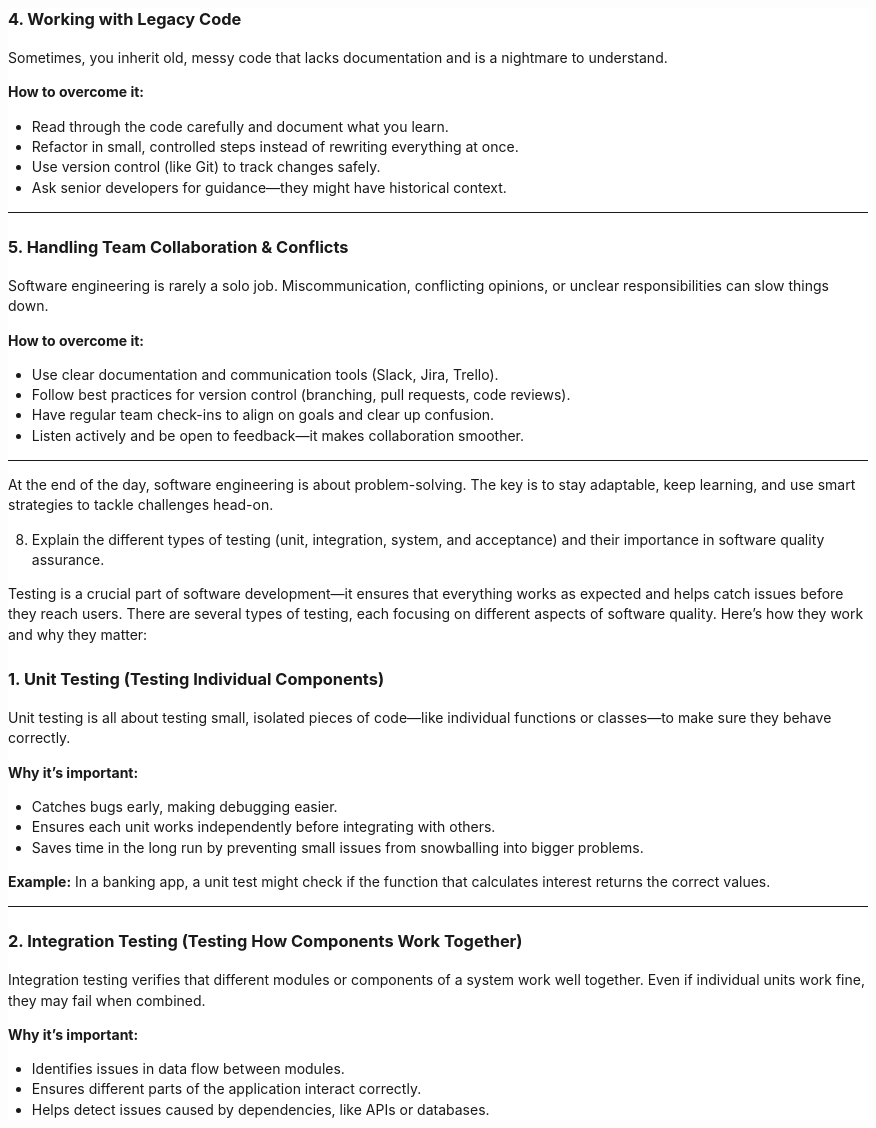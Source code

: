 
### **4. Working with Legacy Code**  
Sometimes, you inherit old, messy code that lacks documentation and is a nightmare to understand.  

**How to overcome it:**  
- Read through the code carefully and document what you learn.  
- Refactor in small, controlled steps instead of rewriting everything at once.  
- Use version control (like Git) to track changes safely.  
- Ask senior developers for guidance—they might have historical context.  

---

### **5. Handling Team Collaboration & Conflicts**  
Software engineering is rarely a solo job. Miscommunication, conflicting opinions, or unclear responsibilities can slow things down.  

**How to overcome it:**  
- Use clear documentation and communication tools (Slack, Jira, Trello).  
- Follow best practices for version control (branching, pull requests, code reviews).  
- Have regular team check-ins to align on goals and clear up confusion.  
- Listen actively and be open to feedback—it makes collaboration smoother.  

---

At the end of the day, software engineering is about problem-solving. The key is to stay adaptable, keep learning, and use smart strategies to tackle challenges head-on.


8. Explain the different types of testing (unit, integration, system, and acceptance) and their importance in software quality assurance.

Testing is a crucial part of software development—it ensures that everything works as expected and helps catch issues before they reach users. There are several types of testing, each focusing on different aspects of software quality. Here’s how they work and why they matter:  

### **1. Unit Testing** (Testing Individual Components)  
Unit testing is all about testing small, isolated pieces of code—like individual functions or classes—to make sure they behave correctly.  

**Why it’s important:**  
- Catches bugs early, making debugging easier.  
- Ensures each unit works independently before integrating with others.  
- Saves time in the long run by preventing small issues from snowballing into bigger problems.  

**Example:** In a banking app, a unit test might check if the function that calculates interest returns the correct values.  

---

### **2. Integration Testing** (Testing How Components Work Together)  
Integration testing verifies that different modules or components of a system work well together. Even if individual units work fine, they may fail when combined.  

**Why it’s important:**  
- Identifies issues in data flow between modules.  
- Ensures different parts of the application interact correctly.  
- Helps detect issues caused by dependencies, like APIs or databases.  

